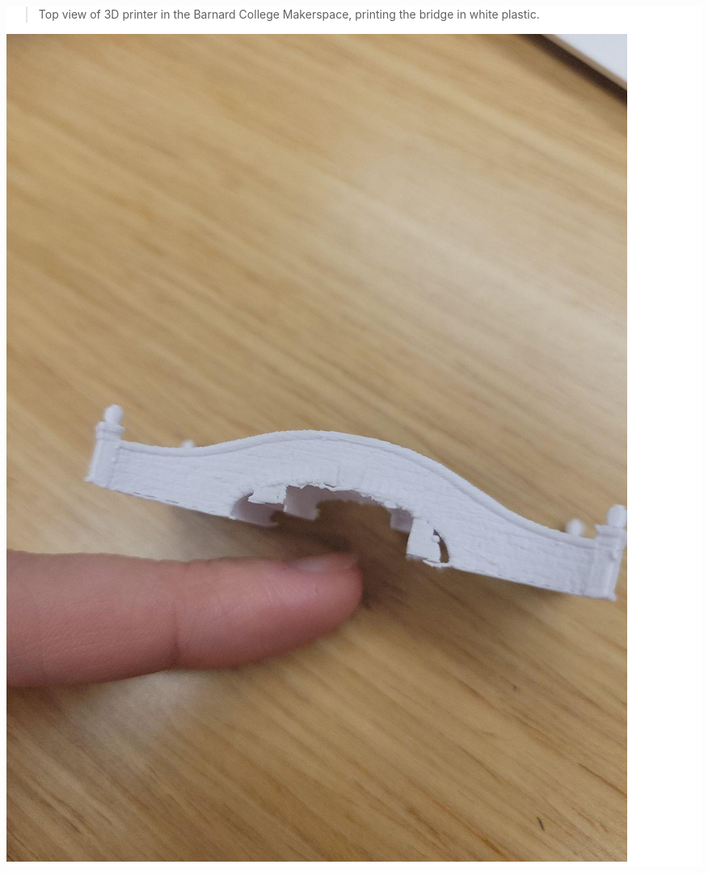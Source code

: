 > Top view of 3D printer in the Barnard College Makerspace, printing the bridge in white plastic.

<img src="./media-bergen+sabet/image28.jpg" />
